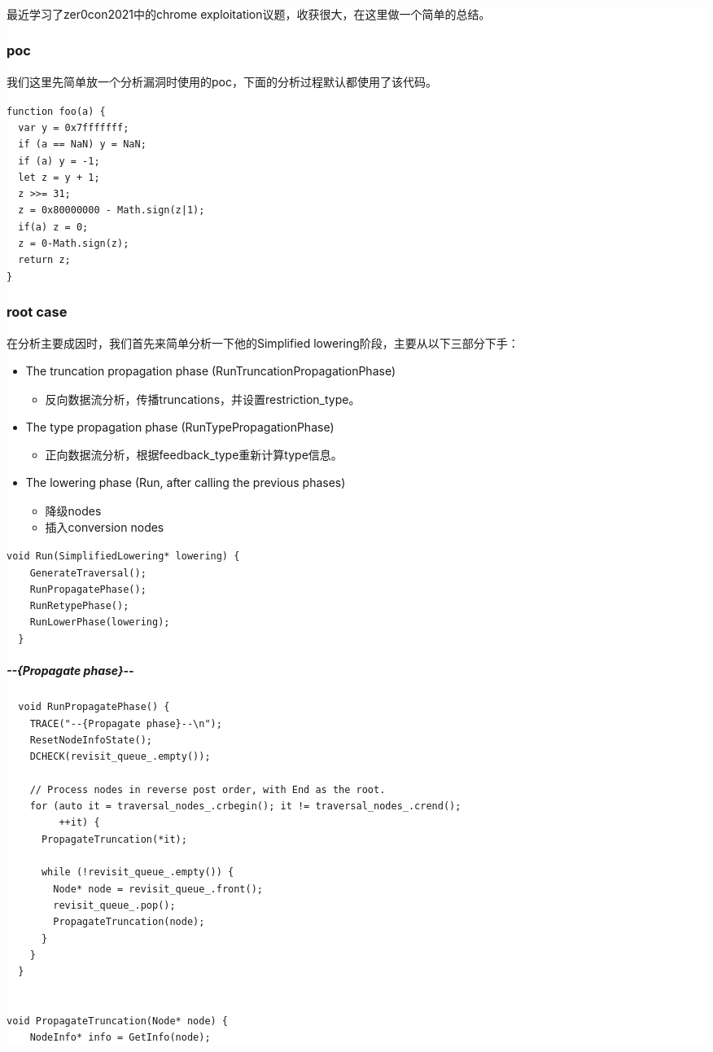 
最近学习了zer0con2021中的chrome exploitation议题，收获很大，在这里做一个简单的总结。

### poc

我们这里先简单放一个分析漏洞时使用的poc，下面的分析过程默认都使用了该代码。

```
function foo(a) {
  var y = 0x7fffffff;
  if (a == NaN) y = NaN;
  if (a) y = -1;
  let z = y + 1;
  z >>= 31;
  z = 0x80000000 - Math.sign(z|1);
  if(a) z = 0;
  z = 0-Math.sign(z);
  return z;
}
```

### root case

在分析主要成因时，我们首先来简单分析一下他的Simplified lowering阶段，主要从以下三部分下手：

- The truncation propagation phase (RunTruncationPropagationPhase)
    - 反向数据流分析，传播truncations，并设置restriction_type。

- The type propagation phase (RunTypePropagationPhase)
    - 正向数据流分析，根据feedback_type重新计算type信息。

- The lowering phase (Run, after calling the previous phases)
    - 降级nodes
    - 插入conversion nodes

```
void Run(SimplifiedLowering* lowering) {
    GenerateTraversal();
    RunPropagatePhase();
    RunRetypePhase();
    RunLowerPhase(lowering);
  }
```

##### --{Propagate phase}--

```
  void RunPropagatePhase() {
    TRACE("--{Propagate phase}--\n");
    ResetNodeInfoState();
    DCHECK(revisit_queue_.empty());

    // Process nodes in reverse post order, with End as the root.
    for (auto it = traversal_nodes_.crbegin(); it != traversal_nodes_.crend();
         ++it) {
      PropagateTruncation(*it);

      while (!revisit_queue_.empty()) {
        Node* node = revisit_queue_.front();
        revisit_queue_.pop();
        PropagateTruncation(node);
      }
    }
  }


void PropagateTruncation(Node* node) {
    NodeInfo* info = GetInfo(node);
```